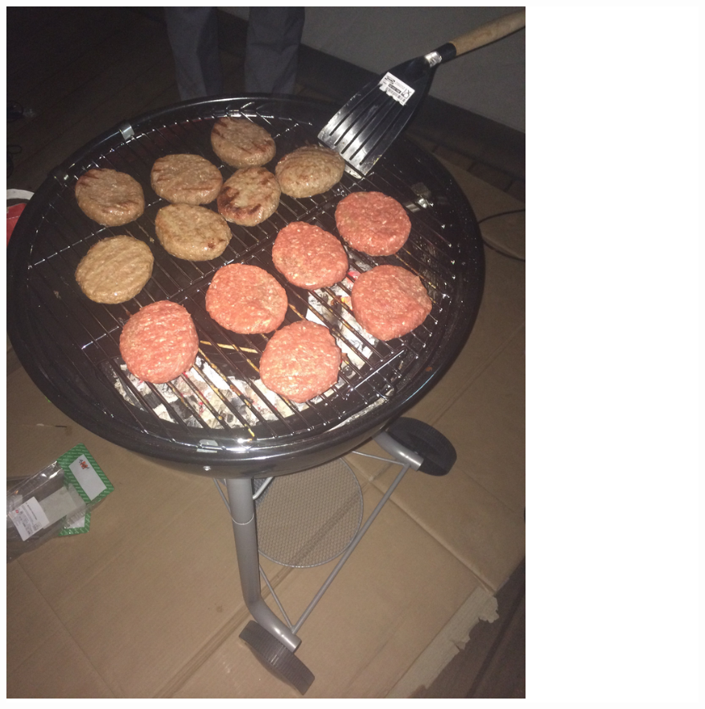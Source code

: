 <img src="/images/x.com/2025.09.07/TaylorGerring/status/1504272038625611776/1504272038625611776_2.jpg" style="width:75%;">